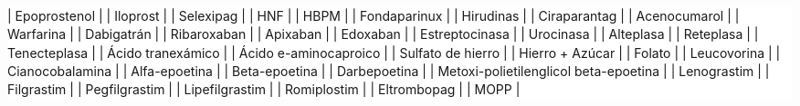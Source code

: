 | Epoprostenol                          |
| Iloprost                              |
| Selexipag                             |
| HNF                                   |
| HBPM                                  |
| Fondaparinux                          |
| Hirudinas                             |
| Ciraparantag                          |
| Acenocumarol                          |
| Warfarina                             |
| Dabigatrán                            |
| Ribaroxaban                           |
| Apixaban                              |
| Edoxaban                              |
| Estreptocinasa                        |
| Urocinasa                             |
| Alteplasa                             |
| Reteplasa                             |
| Tenecteplasa                          |
| Ácido tranexámico                     |
| Ácido e-aminocaproico                 |
| Sulfato de hierro                     |
| Hierro + Azúcar                       |
| Folato                                |
| Leucovorina                           |
| Cianocobalamina                       |
| Alfa-epoetina                         |
| Beta-epoetina                         |
| Darbepoetina                          |
| Metoxi-polietilenglicol beta-epoetina |
| Lenograstim                           |
| Filgrastim                            |
| Pegfilgrastim                         |
| Lipefilgrastim                        |
| Romiplostim                           |
| Eltrombopag                           |
| MOPP                                  |